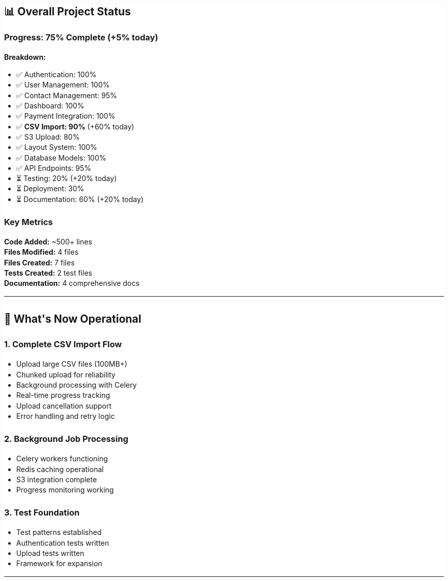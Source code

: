 
## 📊 Overall Project Status

### Progress: 75% Complete (+5% today)

**Breakdown:**
- ✅ Authentication: 100%
- ✅ User Management: 100%
- ✅ Contact Management: 95%
- ✅ Dashboard: 100%
- ✅ Payment Integration: 100%
- ✅ **CSV Import: 90%** (+60% today)
- ✅ S3 Upload: 80%
- ✅ Layout System: 100%
- ✅ Database Models: 100%
- ✅ API Endpoints: 95%
- ⏳ Testing: 20% (+20% today)
- ⏳ Deployment: 30%
- ⏳ Documentation: 60% (+20% today)

### Key Metrics

**Code Added:** ~500+ lines  
**Files Modified:** 4 files  
**Files Created:** 7 files  
**Tests Created:** 2 test files  
**Documentation:** 4 comprehensive docs  

---

## 🚀 What's Now Operational

### 1. Complete CSV Import Flow
- Upload large CSV files (100MB+)
- Chunked upload for reliability
- Background processing with Celery
- Real-time progress tracking
- Upload cancellation support
- Error handling and retry logic

### 2. Background Job Processing
- Celery workers functioning
- Redis caching operational
- S3 integration complete
- Progress monitoring working

### 3. Test Foundation
- Test patterns established
- Authentication tests written
- Upload tests written
- Framework for expansion

---